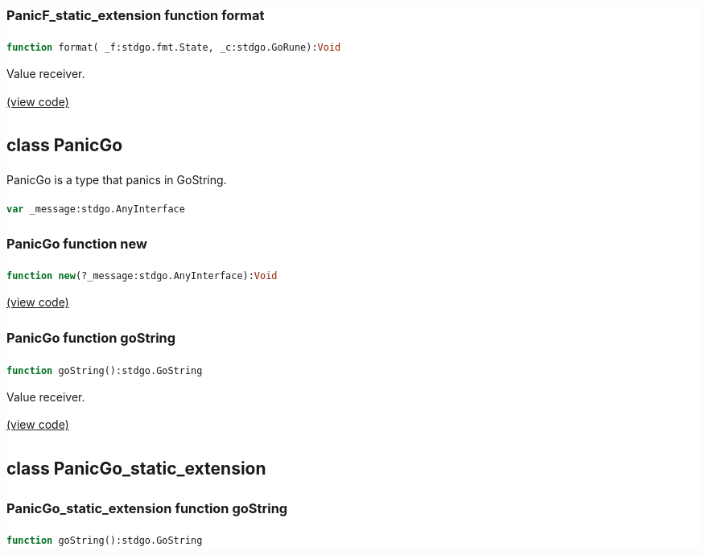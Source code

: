
 


### PanicF\_static\_extension function format


```haxe
function format( _f:stdgo.fmt.State, _c:stdgo.GoRune):Void
```


Value receiver. 


[\(view code\)](<./Fmt_test.hx#L5254>)


## class PanicGo


PanicGo is a type that panics in GoString. 


```haxe
var _message:stdgo.AnyInterface
```


### PanicGo function new


```haxe
function new(?_message:stdgo.AnyInterface):Void
```


 


[\(view code\)](<./Fmt_test.hx#L2187>)


### PanicGo function goString


```haxe
function goString():stdgo.GoString
```


Value receiver. 


[\(view code\)](<./Fmt_test.hx#L5222>)


## class PanicGo\_static\_extension


 


### PanicGo\_static\_extension function goString


```haxe
function goString():stdgo.GoString
```
